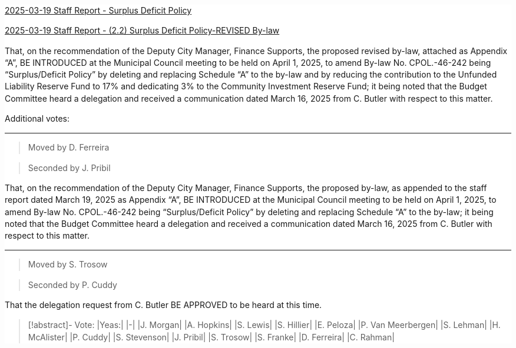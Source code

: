 [2025-03-19 Staff Report - Surplus Deficit Policy](<https://pub-london.escribemeetings.com/filestream.ashx?DocumentId=115359>)

[2025-03-19 Staff Report - (2.2) Surplus Deficit Policy-REVISED By-law](<https://pub-london.escribemeetings.com/filestream.ashx?DocumentId=115360>)

That, on the recommendation of the Deputy City Manager, Finance Supports, the proposed revised by-law, attached as Appendix “A”, BE INTRODUCED at the Municipal Council meeting to be held on April 1, 2025, to amend By-law No. CPOL.-46-242 being “Surplus/Deficit Policy” by deleting and replacing Schedule “A” to the by-law and by reducing the contribution to the Unfunded Liability Reserve Fund to 17% and dedicating 3% to the Community Investment Reserve Fund; it being noted that the Budget Committee heard a delegation and received a communication dated March 16, 2025 from C. Butler with respect to this matter.

Additional votes:

****

> Moved by D. Ferreira

> Seconded by J. Pribil

That, on the recommendation of the Deputy City Manager, Finance Supports, the proposed by-law, as appended to the staff report dated March 19, 2025 as Appendix “A”, BE INTRODUCED at the Municipal Council meeting to be held on April 1, 2025, to amend By-law No. CPOL.-46-242 being “Surplus/Deficit Policy” by deleting and replacing Schedule “A” to the by-law; it being noted that the Budget Committee heard a delegation and received a communication dated March 16, 2025 from C. Butler with respect to this matter.

****

> Moved by S. Trosow

> Seconded by P. Cuddy

That the delegation request from C. Butler BE APPROVED to be heard at this time.

> [!abstract]- Vote:
> |Yeas:|
> |-|
> |J. Morgan|
> |A. Hopkins|
> |S. Lewis|
> |S. Hillier|
> |E. Peloza|
> |P. Van Meerbergen|
> |S. Lehman|
> |H. McAlister|
> |P. Cuddy|
> |S. Stevenson|
> |J. Pribil|
> |S. Trosow|
> |S. Franke|
> |D. Ferreira|
> |C. Rahman|
